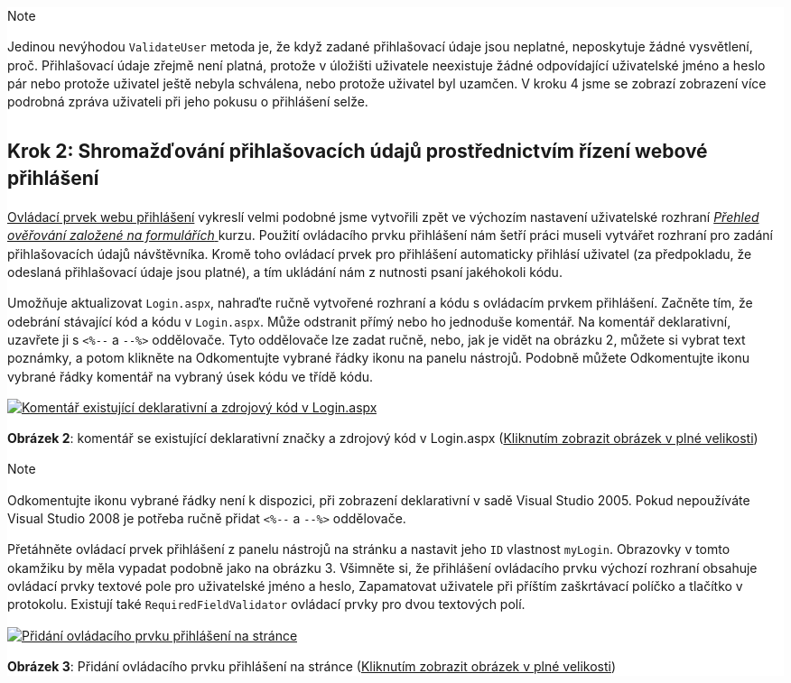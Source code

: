 > [!NOTE]
> Jedinou nevýhodou `ValidateUser` metoda je, že když zadané přihlašovací údaje jsou neplatné, neposkytuje žádné vysvětlení, proč. Přihlašovací údaje zřejmě není platná, protože v úložišti uživatele neexistuje žádné odpovídající uživatelské jméno a heslo pár nebo protože uživatel ještě nebyla schválena, nebo protože uživatel byl uzamčen. V kroku 4 jsme se zobrazí zobrazení více podrobná zpráva uživateli při jeho pokusu o přihlášení selže.


## <a name="step-2-collecting-credentials-through-the-login-web-control"></a>Krok 2: Shromažďování přihlašovacích údajů prostřednictvím řízení webové přihlášení

[Ovládací prvek webu přihlášení](https://msdn.microsoft.com/en-us/library/system.web.ui.webcontrols.login.aspx) vykreslí velmi podobné jsme vytvořili zpět ve výchozím nastavení uživatelské rozhraní <a id="Tutorial02"> </a> [ *Přehled ověřování založené na formulářích* ](../introduction/an-overview-of-forms-authentication-vb.md) kurzu. Použití ovládacího prvku přihlášení nám šetří práci museli vytvářet rozhraní pro zadání přihlašovacích údajů návštěvníka. Kromě toho ovládací prvek pro přihlášení automaticky přihlásí uživatel (za předpokladu, že odeslaná přihlašovací údaje jsou platné), a tím ukládání nám z nutnosti psaní jakéhokoli kódu.

Umožňuje aktualizovat `Login.aspx`, nahraďte ručně vytvořené rozhraní a kódu s ovládacím prvkem přihlášení. Začněte tím, že odebrání stávající kód a kódu v `Login.aspx`. Může odstranit přímý nebo ho jednoduše komentář. Na komentář deklarativní, uzavřete ji s `<%--` a `--%>` oddělovače. Tyto oddělovače lze zadat ručně, nebo, jak je vidět na obrázku 2, můžete si vybrat text poznámky, a potom klikněte na Odkomentujte vybrané řádky ikonu na panelu nástrojů. Podobně můžete Odkomentujte ikonu vybrané řádky komentář na vybraný úsek kódu ve třídě kódu.


[![Komentář existující deklarativní a zdrojový kód v Login.aspx](validating-user-credentials-against-the-membership-user-store-vb/_static/image5.png)](validating-user-credentials-against-the-membership-user-store-vb/_static/image4.png)

**Obrázek 2**: komentář se existující deklarativní značky a zdrojový kód v Login.aspx ([Kliknutím zobrazit obrázek v plné velikosti](validating-user-credentials-against-the-membership-user-store-vb/_static/image6.png))


> [!NOTE]
> Odkomentujte ikonu vybrané řádky není k dispozici, při zobrazení deklarativní v sadě Visual Studio 2005. Pokud nepoužíváte Visual Studio 2008 je potřeba ručně přidat `<%--` a `--%>` oddělovače.


Přetáhněte ovládací prvek přihlášení z panelu nástrojů na stránku a nastavit jeho `ID` vlastnost `myLogin`. Obrazovky v tomto okamžiku by měla vypadat podobně jako na obrázku 3. Všimněte si, že přihlášení ovládacího prvku výchozí rozhraní obsahuje ovládací prvky textové pole pro uživatelské jméno a heslo, Zapamatovat uživatele při příštím zaškrtávací políčko a tlačítko v protokolu. Existují také `RequiredFieldValidator` ovládací prvky pro dvou textových polí.


[![Přidání ovládacího prvku přihlášení na stránce](validating-user-credentials-against-the-membership-user-store-vb/_static/image8.png)](validating-user-credentials-against-the-membership-user-store-vb/_static/image7.png)

**Obrázek 3**: Přidání ovládacího prvku přihlášení na stránce ([Kliknutím zobrazit obrázek v plné velikosti](validating-user-credentials-against-the-membership-user-store-vb/_static/image9.png))

